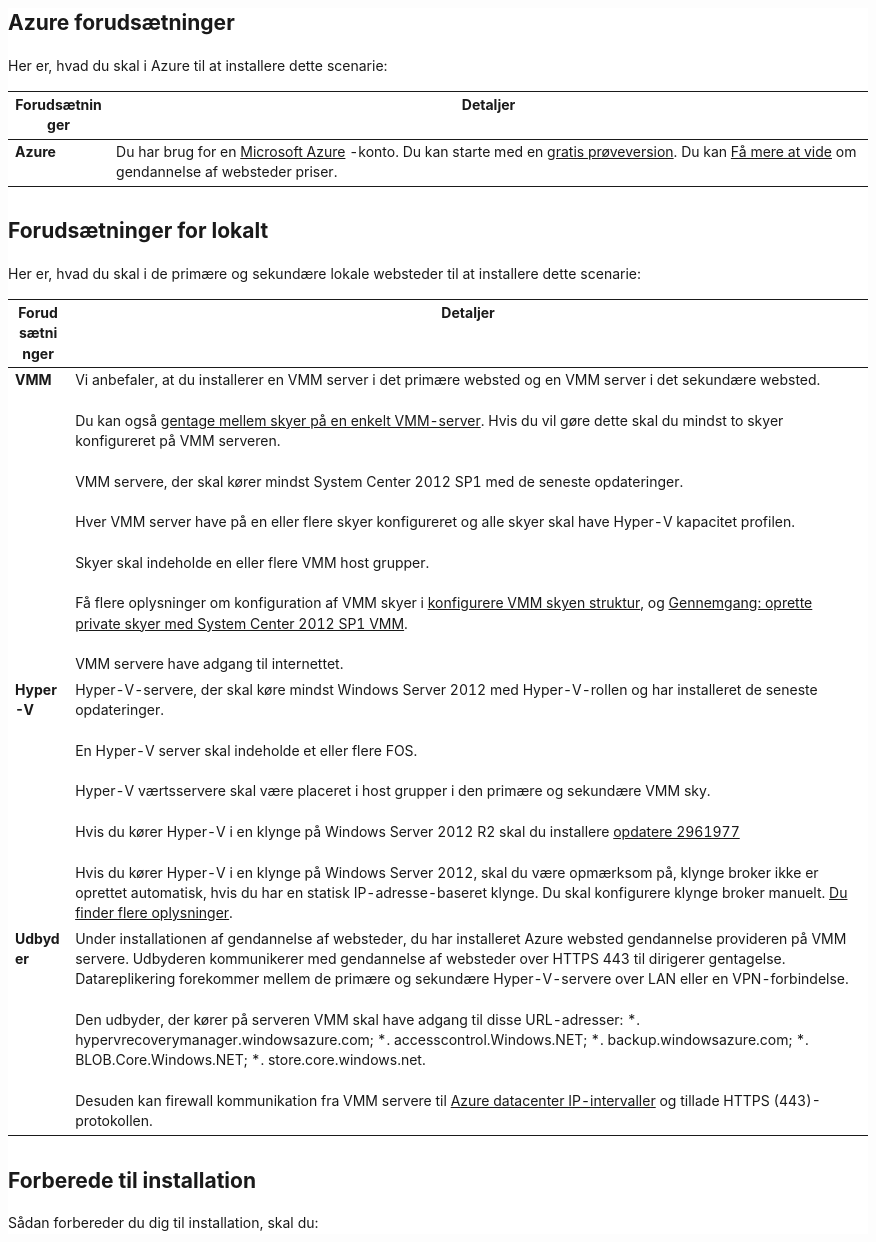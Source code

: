 
## <a name="azure-prerequisites"></a>Azure forudsætninger

Her er, hvad du skal i Azure til at installere dette scenarie:

**Forudsætninger** | **Detaljer**
--- | ---
**Azure**| Du har brug for en [Microsoft Azure](http://azure.microsoft.com/) -konto. Du kan starte med en [gratis prøveversion](https://azure.microsoft.com/pricing/free-trial/). Du kan [Få mere at vide](https://azure.microsoft.com/pricing/details/site-recovery/) om gendannelse af websteder priser.


## <a name="on-premises-prerequisites"></a>Forudsætninger for lokalt

Her er, hvad du skal i de primære og sekundære lokale websteder til at installere dette scenarie:

**Forudsætninger** | **Detaljer**
--- | ---
**VMM** | Vi anbefaler, at du installerer en VMM server i det primære websted og en VMM server i det sekundære websted.<br/><br/> Du kan også [gentage mellem skyer på en enkelt VMM-server](site-recovery-single-vmm.md). Hvis du vil gøre dette skal du mindst to skyer konfigureret på VMM serveren.<br/><br/> VMM servere, der skal kører mindst System Center 2012 SP1 med de seneste opdateringer.<br/><br/> Hver VMM server have på en eller flere skyer konfigureret og alle skyer skal have Hyper-V kapacitet profilen. <br/><br/>Skyer skal indeholde en eller flere VMM host grupper.<br/><br/>Få flere oplysninger om konfiguration af VMM skyer i [konfigurere VMM skyen struktur](https://msdn.microsoft.com/library/azure/dn469075.aspx#BKMK_Fabric), og [Gennemgang: oprette private skyer med System Center 2012 SP1 VMM](http://blogs.technet.com/b/keithmayer/archive/2013/04/18/walkthrough-creating-private-clouds-with-system-center-2012-sp1-virtual-machine-manager-build-your-private-cloud-in-a-month.aspx).<br/><br/> VMM servere have adgang til internettet.
**Hyper-V** | Hyper-V-servere, der skal køre mindst Windows Server 2012 med Hyper-V-rollen og har installeret de seneste opdateringer.<br/><br/> En Hyper-V server skal indeholde et eller flere FOS.<br/><br/>  Hyper-V værtsservere skal være placeret i host grupper i den primære og sekundære VMM sky.<br/><br/> Hvis du kører Hyper-V i en klynge på Windows Server 2012 R2 skal du installere [opdatere 2961977](https://support.microsoft.com/kb/2961977)<br/><br/> Hvis du kører Hyper-V i en klynge på Windows Server 2012, skal du være opmærksom på, klynge broker ikke er oprettet automatisk, hvis du har en statisk IP-adresse-baseret klynge. Du skal konfigurere klynge broker manuelt. [Du finder flere oplysninger](http://social.technet.microsoft.com/wiki/contents/articles/18792.configure-replica-broker-role-cluster-to-cluster-replication.aspx).
**Udbyder** | Under installationen af gendannelse af websteder, du har installeret Azure websted gendannelse provideren på VMM servere. Udbyderen kommunikerer med gendannelse af websteder over HTTPS 443 til dirigerer gentagelse. Datareplikering forekommer mellem de primære og sekundære Hyper-V-servere over LAN eller en VPN-forbindelse.<br/><br/> Den udbyder, der kører på serveren VMM skal have adgang til disse URL-adresser: *. hypervrecoverymanager.windowsazure.com; *. accesscontrol.Windows.NET; *. backup.windowsazure.com; *. BLOB.Core.Windows.NET; *. store.core.windows.net.<br/><br/> Desuden kan firewall kommunikation fra VMM servere til [Azure datacenter IP-intervaller](https://www.microsoft.com/download/confirmation.aspx?id=41653) og tillade HTTPS (443)-protokollen.

## <a name="prepare-for-deployment"></a>Forberede til installation

Sådan forbereder du dig til installation, skal du:
